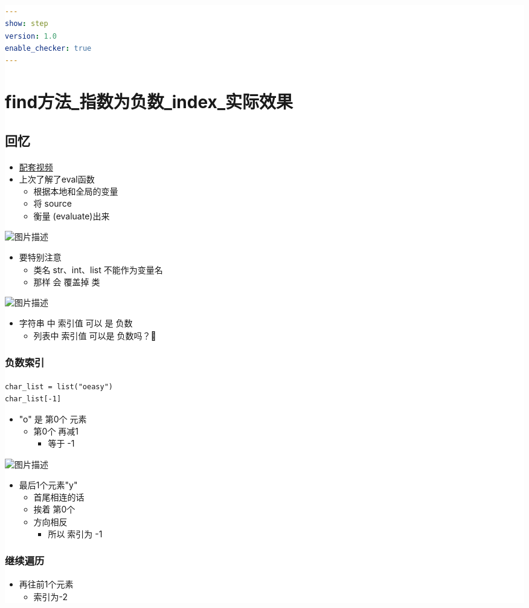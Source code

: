 ```yaml
---
show: step
version: 1.0
enable_checker: true
---
```


# find方法_指数为负数_index_实际效果

## 回忆

- [配套视频](https://www.bilibili.com/video/BV1UuLrzHEsp)
- 上次了解了eval函数
	- 根据本地和全局的变量
	- 将 source 
	- 衡量 (evaluate)出来

![图片描述](https://doc.shiyanlou.com/courses/uid1190679-20231227-1703684635657)

- 要特别注意 
	- 类名 str、int、list 不能作为变量名
	- 那样 会 覆盖掉 类

![图片描述](https://doc.shiyanlou.com/courses/uid1190679-20231128-1701169452013)

- 字符串 中 索引值 可以 是 负数
	- 列表中 索引值 可以是 负数吗？🤔

### 负数索引

```python3
char_list = list("oeasy")
char_list[-1]
```

- "o" 是 第0个 元素
	- 第0个 再减1 
		- 等于 -1 

![图片描述](https://doc.shiyanlou.com/courses/3584/labs/192241/uid1190679-20250226-1740537914463) 

- 最后1个元素"y"
	- 首尾相连的话
	- 挨着 第0个 
	- 方向相反
		- 所以 索引为 -1

### 继续遍历

- 再往前1个元素
	- 索引为-2
